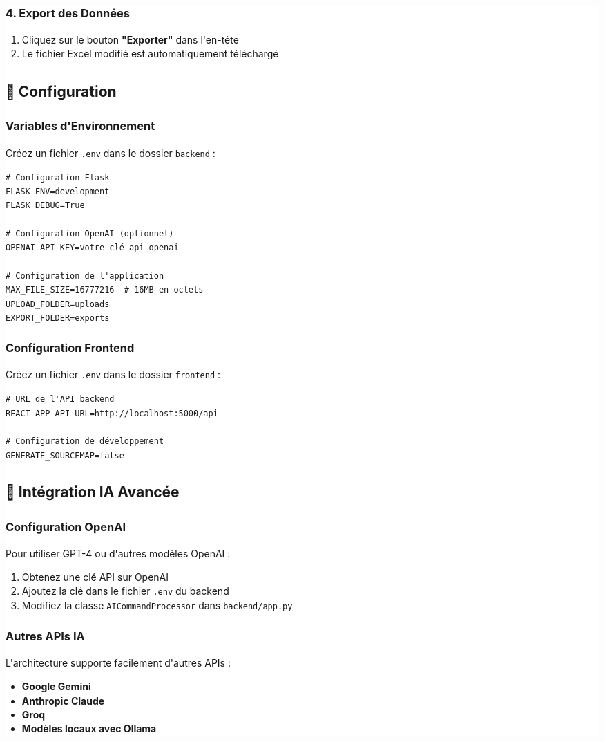 ### 4. Export des Données

1. Cliquez sur le bouton **"Exporter"** dans l'en-tête
2. Le fichier Excel modifié est automatiquement téléchargé

## 🔧 Configuration

### Variables d'Environnement

Créez un fichier `.env` dans le dossier `backend` :

```env
# Configuration Flask
FLASK_ENV=development
FLASK_DEBUG=True

# Configuration OpenAI (optionnel)
OPENAI_API_KEY=votre_clé_api_openai

# Configuration de l'application
MAX_FILE_SIZE=16777216  # 16MB en octets
UPLOAD_FOLDER=uploads
EXPORT_FOLDER=exports
```

### Configuration Frontend

Créez un fichier `.env` dans le dossier `frontend` :

```env
# URL de l'API backend
REACT_APP_API_URL=http://localhost:5000/api

# Configuration de développement
GENERATE_SOURCEMAP=false
```

## 🤖 Intégration IA Avancée

### Configuration OpenAI

Pour utiliser GPT-4 ou d'autres modèles OpenAI :

1. Obtenez une clé API sur [OpenAI](https://platform.openai.com/)
2. Ajoutez la clé dans le fichier `.env` du backend
3. Modifiez la classe `AICommandProcessor` dans `backend/app.py`

### Autres APIs IA

L'architecture supporte facilement d'autres APIs :
- **Google Gemini**
- **Anthropic Claude**
- **Groq**
- **Modèles locaux avec Ollama**
